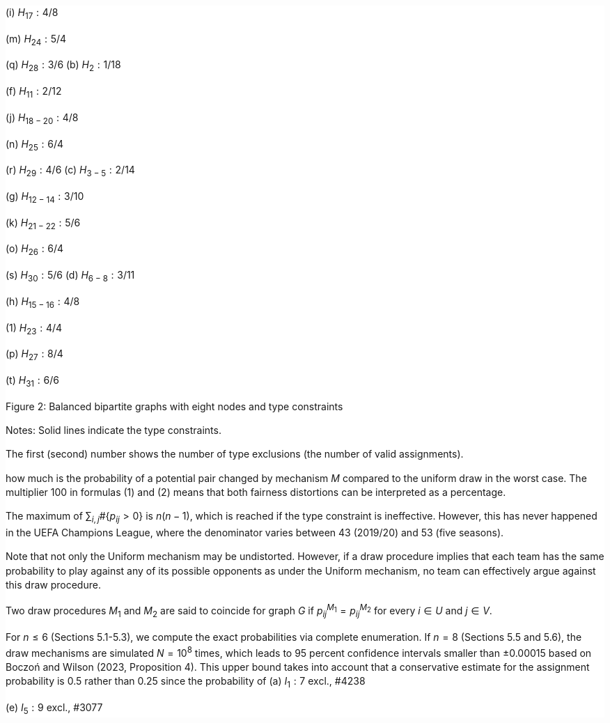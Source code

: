 (i) $H_{17}: 4 / 8$

(m) $H_{24}: 5 / 4$

(q) $H_{28}: 3 / 6$ (b) $H_{2}: 1 / 18$

(f) $H_{11}: 2 / 12$

(j) $H_{18-20}: 4 / 8$

(n) $H_{25}: 6 / 4$

(r) $H_{29}: 4 / 6$ (c) $H_{3-5}: 2 / 14$

(g) $H_{12-14}: 3 / 10$

(k) $H_{21-22}: 5 / 6$

(o) $H_{26}: 6 / 4$

(s) $H_{30}: 5 / 6$ (d) $H_{6-8}: 3 / 11$

(h) $H_{15-16}: 4 / 8$

(1) $H_{23}: 4 / 4$

(p) $H_{27}: 8 / 4$

(t) $H_{31}: 6 / 6$

Figure 2: Balanced bipartite graphs with eight nodes and type constraints

Notes: Solid lines indicate the type constraints.

The first (second) number shows the number of type exclusions (the number of valid assignments).

how much is the probability of a potential pair changed by mechanism $M$ compared to the uniform draw in the worst case. The multiplier 100 in formulas (1) and (2) means that both fairness distortions can be interpreted as a percentage.

The maximum of $\sum_{i, j} \#\left\{p_{i j}>0\right\}$ is $n(n-1)$, which is reached if the type constraint is ineffective. However, this has never happened in the UEFA Champions League, where the denominator varies between 43 (2019/20) and 53 (five seasons).

Note that not only the Uniform mechanism may be undistorted. However, if a draw procedure implies that each team has the same probability to play against any of its possible opponents as under the Uniform mechanism, no team can effectively argue against this draw procedure.

Two draw procedures $M_{1}$ and $M_{2}$ are said to coincide for graph $G$ if $p_{i j}^{M_{1}}=p_{i j}^{M_{2}}$ for every $i \in U$ and $j \in V$.

For $n \leq 6$ (Sections 5.1-5.3), we compute the exact probabilities via complete enumeration. If $n=8$ (Sections 5.5 and 5.6), the draw mechanisms are simulated $N=10^{8}$ times, which leads to 95 percent confidence intervals smaller than $\pm 0.00015$ based on Boczoń and Wilson (2023, Proposition 4). This upper bound takes into account that a conservative estimate for the assignment probability is 0.5 rather than 0.25 since the probability of
(a) $I_{1}: 7$ excl., \#4238



(e) $I_{5}: 9$ excl., \#3077

